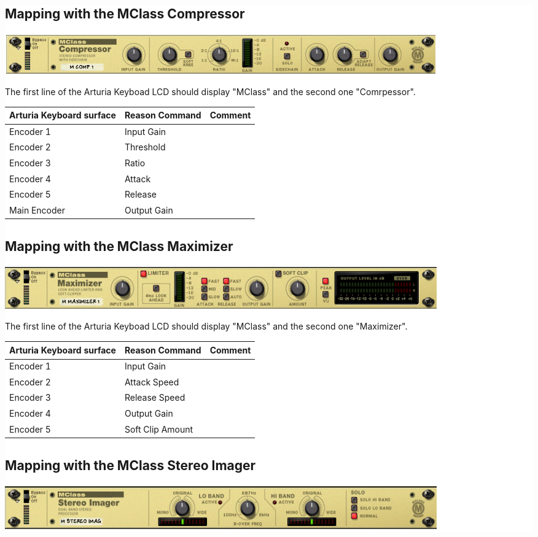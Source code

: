 ## Mapping with the MClass Compressor

![MClass Compressor](./images/MClassCompressor.png)

The first line of the Arturia Keyboad LCD should display "MClass" and the second one "Comrpessor".

| Arturia Keyboard surface | Reason Command | Comment |
| -------------------------- | -------------- | ----------------------- |
| Encoder 1 | Input Gain |  |
| Encoder 2 | Threshold |  |
| Encoder 3 | Ratio |  |
| Encoder 4 | Attack |  |
| Encoder 5 | Release |  |
| Main Encoder | Output Gain |  |

## Mapping with the MClass Maximizer

![MClass Maximizer](./images/MClassMaximizer.png)

The first line of the Arturia Keyboad LCD should display "MClass" and the second one "Maximizer".

| Arturia Keyboard surface | Reason Command | Comment |
| -------------------------- | -------------- | ----------------------- |
| Encoder 1 | Input Gain |  |
| Encoder 2 | Attack Speed |  |
| Encoder 3 | Release Speed |  |
| Encoder 4 | Output Gain |  |
| Encoder 5 | Soft Clip Amount |  |

## Mapping with the MClass Stereo Imager

![MClass Stereo Imager](./images/MClassStereoImager.png)
